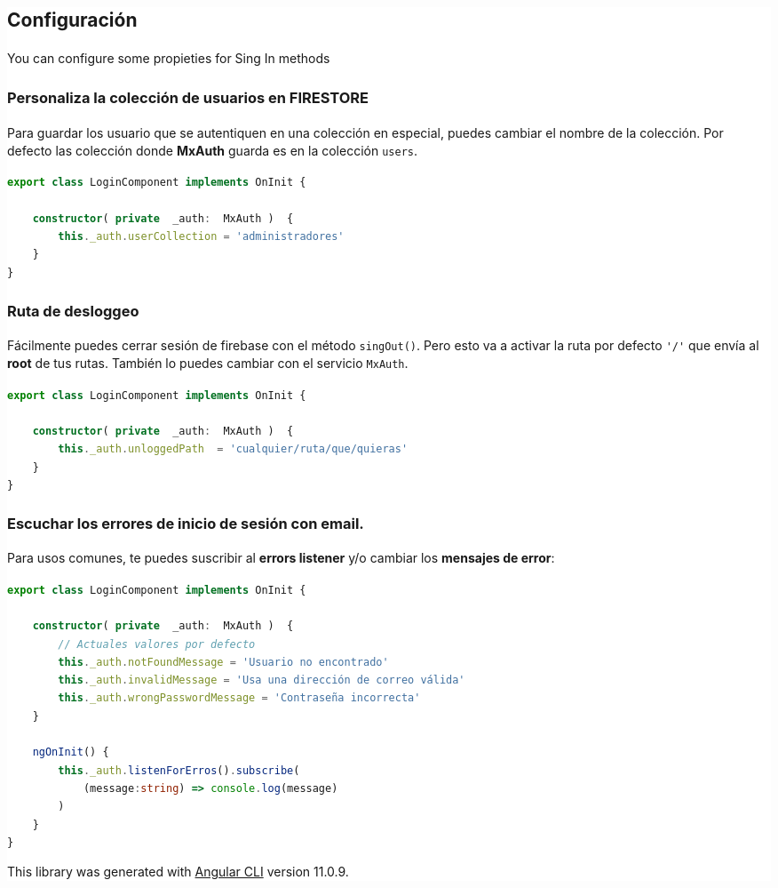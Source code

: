 ## Configuración
You can configure some propieties for Sing In methods

### Personaliza la colección de usuarios en FIRESTORE
Para guardar los usuario que se autentiquen en una colección en especial, puedes cambiar el nombre de la colección. Por defecto las colección donde **MxAuth** guarda es en la colección `users`.

```ts
export class LoginComponent implements OnInit {

	constructor( private  _auth:  MxAuth )  {
		this._auth.userCollection = 'administradores'
	}
}
```

### Ruta de desloggeo
Fácilmente puedes cerrar sesión de firebase con el método  `singOut()`. Pero esto va a activar la ruta por defecto `'/'` que envía al **root** de tus rutas.
También lo puedes cambiar con el servicio `MxAuth`.

```ts
export class LoginComponent implements OnInit {

	constructor( private  _auth:  MxAuth )  {
		this._auth.unloggedPath  = 'cualquier/ruta/que/quieras'
	}
}
```

### Escuchar los errores de inicio de sesión con email.
Para usos comunes, te puedes suscribir al **errors listener** y/o cambiar los **mensajes de error**:


```ts
export class LoginComponent implements OnInit {

	constructor( private  _auth:  MxAuth )  {
		// Actuales valores por defecto
		this._auth.notFoundMessage = 'Usuario no encontrado'
		this._auth.invalidMessage = 'Usa una dirección de correo válida'
		this._auth.wrongPasswordMessage = 'Contraseña incorrecta'
	}

	ngOnInit() {
		this._auth.listenForErros().subscribe(
			(message:string) => console.log(message)
		)
	}
}
```





This library was generated with [Angular CLI](https://github.com/angular/angular-cli) version 11.0.9.
